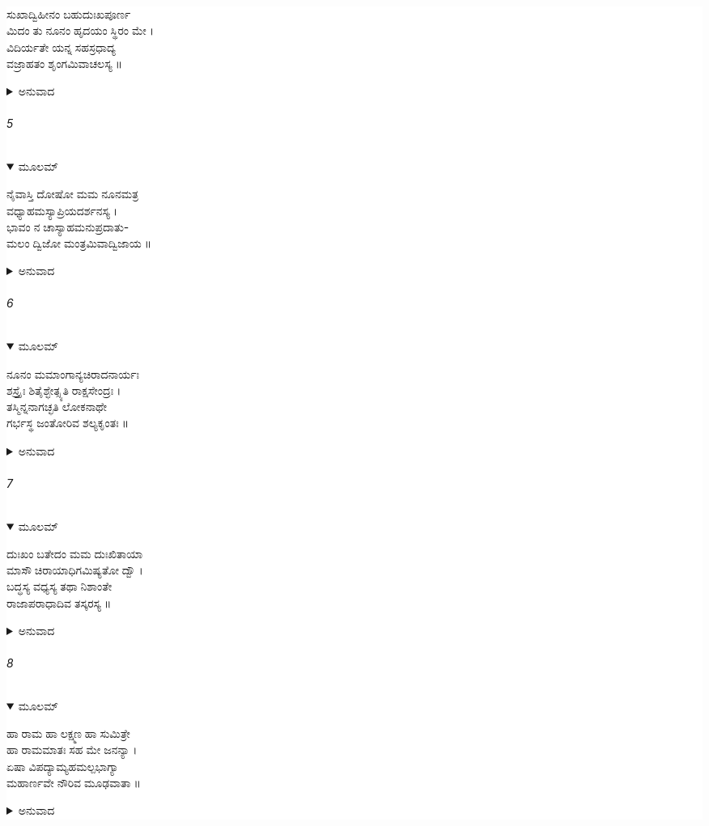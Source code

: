 ಸುಖಾದ್ವಿಹೀನಂ ಬಹುದುಃಖಪೂರ್ಣ  
ಮಿದಂ ತು ನೂನಂ ಹೃದಯಂ ಸ್ಥಿರಂ ಮೇ ।  
ವಿದಿರ್ಯತೇ ಯನ್ನ ಸಹಸ್ರಧಾದ್ಯ  
ವಜ್ರಾಹತಂ ಶೃಂಗಮಿವಾಚಲಸ್ಯ ॥
</details>

<details><summary>ಅನುವಾದ</summary></details>

###### 5


<details open><summary>ಮೂಲಮ್</summary>

ನೈವಾಸ್ತಿ ದೋಷೋ ಮಮ ನೂನಮತ್ರ  
ವಧ್ಯಾಹಮಸ್ಯಾಪ್ರಿಯದರ್ಶನಸ್ಯ ।  
ಭಾವಂ ನ ಚಾಸ್ಯಾಹಮನುಪ್ರದಾತು-  
ಮಲಂ ದ್ವಿಜೋ ಮಂತ್ರಮಿವಾದ್ವಿಜಾಯ ॥
</details>

<details><summary>ಅನುವಾದ</summary></details>

###### 6


<details open><summary>ಮೂಲಮ್</summary>

ನೂನಂ ಮಮಾಂಗಾನ್ಯಚಿರಾದನಾರ್ಯಃ  
ಶಸ್ತ್ರೈಃ ಶಿತೈಶ್ಛೇತ್ಸ್ಯತಿ ರಾಕ್ಷಸೇಂದ್ರಃ ।  
ತಸ್ಮಿನ್ನನಾಗಚ್ಛತಿ ಲೋಕನಾಥೇ  
ಗರ್ಭಸ್ಥ ಜಂತೋರಿವ ಶಲ್ಯಕೃಂತಃ ॥
</details>

<details><summary>ಅನುವಾದ</summary></details>

###### 7


<details open><summary>ಮೂಲಮ್</summary>

ದುಃಖಂ ಬತೇದಂ ಮಮ ದುಃಖಿತಾಯಾ  
ಮಾಸೌ ಚಿರಾಯಾಧಿಗಮಿಷ್ಯತೋ ದ್ವೌ ।  
ಬದ್ಧಸ್ಯ ವಧ್ಯಸ್ಯ ತಥಾ ನಿಶಾಂತೇ  
ರಾಜಾಪರಾಧಾದಿವ ತಸ್ಕರಸ್ಯ ॥
</details>

<details><summary>ಅನುವಾದ</summary></details>

###### 8


<details open><summary>ಮೂಲಮ್</summary>

ಹಾ ರಾಮ ಹಾ ಲಕ್ಷ್ಮಣ ಹಾ ಸುಮಿತ್ರೇ  
ಹಾ ರಾಮಮಾತಃ ಸಹ ಮೇ ಜನನ್ಯಾ ।  
ಏಷಾ ವಿಪದ್ಯಾಮ್ಯಹಮಲ್ಪಭಾಗ್ಯಾ  
ಮಹಾರ್ಣವೇ ನೌರಿವ ಮೂಢವಾತಾ ॥
</details>

<details><summary>ಅನುವಾದ</summary></details>
